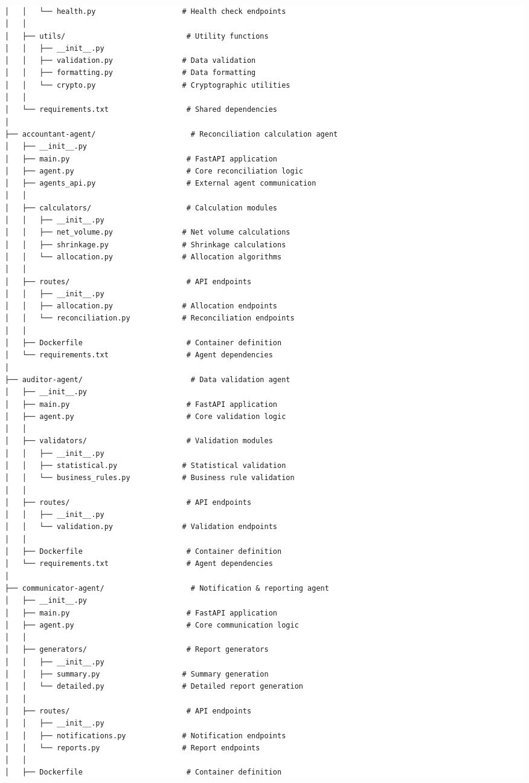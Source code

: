 ```
│   │   └── health.py                    # Health check endpoints
│   │
│   ├── utils/                            # Utility functions
│   │   ├── __init__.py
│   │   ├── validation.py                # Data validation
│   │   ├── formatting.py                # Data formatting
│   │   └── crypto.py                    # Cryptographic utilities
│   │
│   └── requirements.txt                  # Shared dependencies
│
├── accountant-agent/                      # Reconciliation calculation agent
│   ├── __init__.py
│   ├── main.py                           # FastAPI application
│   ├── agent.py                          # Core reconciliation logic
│   ├── agents_api.py                     # External agent communication
│   │
│   ├── calculators/                      # Calculation modules
│   │   ├── __init__.py
│   │   ├── net_volume.py                # Net volume calculations
│   │   ├── shrinkage.py                 # Shrinkage calculations
│   │   └── allocation.py                # Allocation algorithms
│   │
│   ├── routes/                           # API endpoints
│   │   ├── __init__.py
│   │   ├── allocation.py                # Allocation endpoints
│   │   └── reconciliation.py            # Reconciliation endpoints
│   │
│   ├── Dockerfile                        # Container definition
│   └── requirements.txt                  # Agent dependencies
│
├── auditor-agent/                         # Data validation agent
│   ├── __init__.py
│   ├── main.py                           # FastAPI application
│   ├── agent.py                          # Core validation logic
│   │
│   ├── validators/                       # Validation modules
│   │   ├── __init__.py
│   │   ├── statistical.py               # Statistical validation
│   │   └── business_rules.py            # Business rule validation
│   │
│   ├── routes/                           # API endpoints
│   │   ├── __init__.py
│   │   └── validation.py                # Validation endpoints
│   │
│   ├── Dockerfile                        # Container definition
│   └── requirements.txt                  # Agent dependencies
│
├── communicator-agent/                    # Notification & reporting agent
│   ├── __init__.py
│   ├── main.py                           # FastAPI application
│   ├── agent.py                          # Core communication logic
│   │
│   ├── generators/                       # Report generators
│   │   ├── __init__.py
│   │   ├── summary.py                   # Summary generation
│   │   └── detailed.py                  # Detailed report generation
│   │
│   ├── routes/                           # API endpoints
│   │   ├── __init__.py
│   │   ├── notifications.py             # Notification endpoints
│   │   └── reports.py                   # Report endpoints
│   │
│   ├── Dockerfile                        # Container definition
```